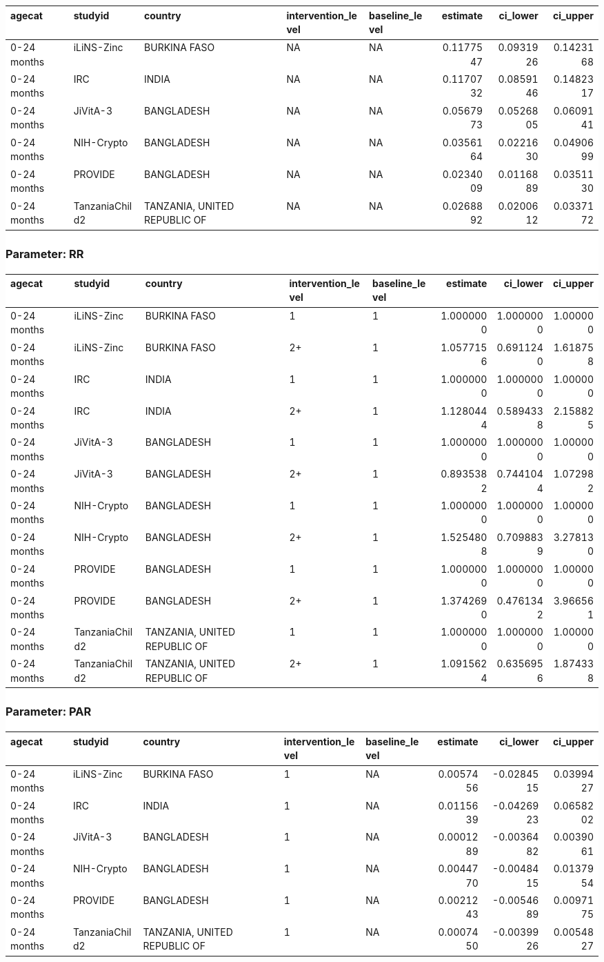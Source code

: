 
|agecat      |studyid        |country                      |intervention_level |baseline_level |  estimate|  ci_lower|  ci_upper|
|:-----------|:--------------|:----------------------------|:------------------|:--------------|---------:|---------:|---------:|
|0-24 months |iLiNS-Zinc     |BURKINA FASO                 |NA                 |NA             | 0.1177547| 0.0931926| 0.1423168|
|0-24 months |IRC            |INDIA                        |NA                 |NA             | 0.1170732| 0.0859146| 0.1482317|
|0-24 months |JiVitA-3       |BANGLADESH                   |NA                 |NA             | 0.0567973| 0.0526805| 0.0609141|
|0-24 months |NIH-Crypto     |BANGLADESH                   |NA                 |NA             | 0.0356164| 0.0221630| 0.0490699|
|0-24 months |PROVIDE        |BANGLADESH                   |NA                 |NA             | 0.0234009| 0.0116889| 0.0351130|
|0-24 months |TanzaniaChild2 |TANZANIA, UNITED REPUBLIC OF |NA                 |NA             | 0.0268892| 0.0200612| 0.0337172|


### Parameter: RR


|agecat      |studyid        |country                      |intervention_level |baseline_level |  estimate|  ci_lower| ci_upper|
|:-----------|:--------------|:----------------------------|:------------------|:--------------|---------:|---------:|--------:|
|0-24 months |iLiNS-Zinc     |BURKINA FASO                 |1                  |1              | 1.0000000| 1.0000000| 1.000000|
|0-24 months |iLiNS-Zinc     |BURKINA FASO                 |2+                 |1              | 1.0577156| 0.6911240| 1.618758|
|0-24 months |IRC            |INDIA                        |1                  |1              | 1.0000000| 1.0000000| 1.000000|
|0-24 months |IRC            |INDIA                        |2+                 |1              | 1.1280444| 0.5894338| 2.158825|
|0-24 months |JiVitA-3       |BANGLADESH                   |1                  |1              | 1.0000000| 1.0000000| 1.000000|
|0-24 months |JiVitA-3       |BANGLADESH                   |2+                 |1              | 0.8935382| 0.7441044| 1.072982|
|0-24 months |NIH-Crypto     |BANGLADESH                   |1                  |1              | 1.0000000| 1.0000000| 1.000000|
|0-24 months |NIH-Crypto     |BANGLADESH                   |2+                 |1              | 1.5254808| 0.7098839| 3.278130|
|0-24 months |PROVIDE        |BANGLADESH                   |1                  |1              | 1.0000000| 1.0000000| 1.000000|
|0-24 months |PROVIDE        |BANGLADESH                   |2+                 |1              | 1.3742690| 0.4761342| 3.966561|
|0-24 months |TanzaniaChild2 |TANZANIA, UNITED REPUBLIC OF |1                  |1              | 1.0000000| 1.0000000| 1.000000|
|0-24 months |TanzaniaChild2 |TANZANIA, UNITED REPUBLIC OF |2+                 |1              | 1.0915624| 0.6356956| 1.874338|


### Parameter: PAR


|agecat      |studyid        |country                      |intervention_level |baseline_level |  estimate|   ci_lower|  ci_upper|
|:-----------|:--------------|:----------------------------|:------------------|:--------------|---------:|----------:|---------:|
|0-24 months |iLiNS-Zinc     |BURKINA FASO                 |1                  |NA             | 0.0057456| -0.0284515| 0.0399427|
|0-24 months |IRC            |INDIA                        |1                  |NA             | 0.0115639| -0.0426923| 0.0658202|
|0-24 months |JiVitA-3       |BANGLADESH                   |1                  |NA             | 0.0001289| -0.0036482| 0.0039061|
|0-24 months |NIH-Crypto     |BANGLADESH                   |1                  |NA             | 0.0044770| -0.0048415| 0.0137954|
|0-24 months |PROVIDE        |BANGLADESH                   |1                  |NA             | 0.0021243| -0.0054689| 0.0097175|
|0-24 months |TanzaniaChild2 |TANZANIA, UNITED REPUBLIC OF |1                  |NA             | 0.0007450| -0.0039926| 0.0054827|
